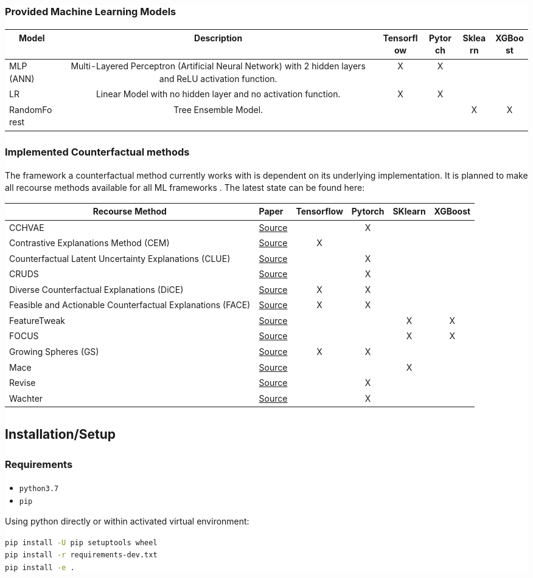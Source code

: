 ### Provided Machine Learning Models

| Model        |                                               Description                                               | Tensorflow | Pytorch | Sklearn | XGBoost |
| ------------ | :-----------------------------------------------------------------------------------------------------: | :--------: | :-----: | :-----: | :-----: |
| MLP (ANN)    | Multi-Layered Perceptron (Artificial Neural Network) with 2 hidden layers and ReLU activation function. |     X      |    X    |         |         |
| LR           |                      Linear Model with no hidden layer and no activation function.                      |     X      |    X    |         |         |
| RandomForest |                                          Tree Ensemble Model.                                           |            |         |    X    |    X    |

### Implemented Counterfactual methods

The framework a counterfactual method currently works with is dependent on its underlying implementation.
It is planned to make all recourse methods available for all ML frameworks . The latest state can be found here:

| Recourse Method                                            | Paper                                                                                                                        | Tensorflow | Pytorch | SKlearn | XGBoost |
| ---------------------------------------------------------- | :--------------------------------------------------------------------------------------------------------------------------- | :--------: | :-----: | :-----: | :-----: |
| CCHVAE                                                     | [Source](https://arxiv.org/pdf/1910.09398.pdf)                                                                               |            |    X    |         |         |
| Contrastive Explanations Method (CEM)                      | [Source](https://arxiv.org/pdf/1802.07623.pdf)                                                                               |     X      |         |         |         |
| Counterfactual Latent Uncertainty Explanations (CLUE)      | [Source](https://arxiv.org/pdf/2006.06848.pdf)                                                                               |            |    X    |         |         |
| CRUDS                                                      | [Source](https://finale.seas.harvard.edu/files/finale/files/cruds-_counterfactual_recourse_using_disentangled_subspaces.pdf) |            |    X    |         |         |
| Diverse Counterfactual Explanations (DiCE)                 | [Source](https://arxiv.org/pdf/1905.07697.pdf)                                                                               |     X      |    X    |         |         |
| Feasible and Actionable Counterfactual Explanations (FACE) | [Source](https://arxiv.org/pdf/1909.09369.pdf)                                                                               |     X      |    X    |         |         |
| FeatureTweak                                               | [Source](https://arxiv.org/pdf/1706.06691.pdf)                                                                               |            |         |    X    |    X    |
| FOCUS                                                      | [Source](https://arxiv.org/pdf/1911.12199.pdf)                                                                               |            |         |    X    |    X    |
| Growing Spheres (GS)                                       | [Source](https://arxiv.org/pdf/1712.08443.pdf)                                                                               |     X      |    X    |         |         |
| Mace                                                       | [Source](https://arxiv.org/pdf/1905.11190.pdf)                                                                               |            |         |    X    |         |
| Revise                                                     | [Source](https://arxiv.org/pdf/1907.09615.pdf)                                                                               |            |    X    |         |         |
| Wachter                                                    | [Source](https://arxiv.org/ftp/arxiv/papers/1711/1711.00399.pdf)                                                             |            |    X    |         |         |

## Installation/Setup

### Requirements

- `python3.7`
- `pip`

Using python directly or within activated virtual environment:

```sh
pip install -U pip setuptools wheel
pip install -r requirements-dev.txt
pip install -e .
```
